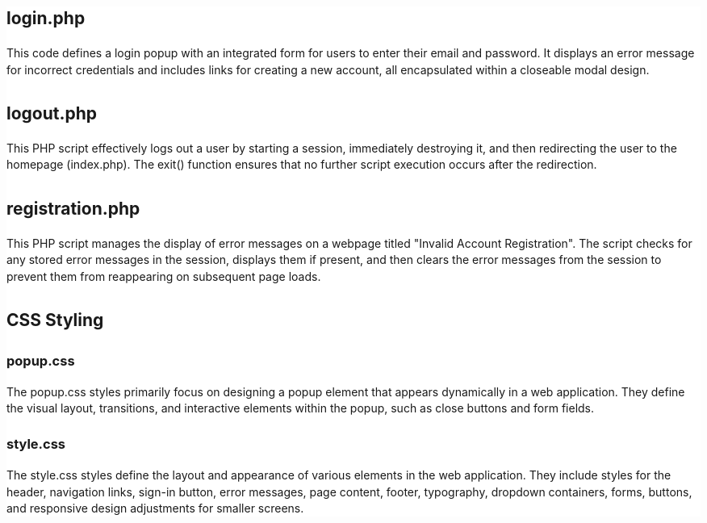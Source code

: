 ## login.php
This code defines a login popup with an integrated form for users to enter their email and password. It displays an error message for incorrect credentials and includes links for creating a new account, all encapsulated within a closeable modal design.

## logout.php
This PHP script effectively logs out a user by starting a session, immediately destroying it, and then redirecting the user to the homepage (index.php). The exit() function ensures that no further script execution occurs after the redirection.

## registration.php
This PHP script manages the display of error messages on a webpage titled "Invalid Account Registration". The script checks for any stored error messages in the session, displays them if present, and then clears the error messages from the session to prevent them from reappearing on subsequent page loads.

## CSS Styling
### popup.css
The popup.css styles primarily focus on designing a popup element that appears dynamically in a web application. They define the visual layout, transitions, and interactive elements within the popup, such as close buttons and form fields.

### style.css
The style.css styles define the layout and appearance of various elements in the web application. They include styles for the header, navigation links, sign-in button, error messages, page content, footer, typography, dropdown containers, forms, buttons, and responsive design adjustments for smaller screens.